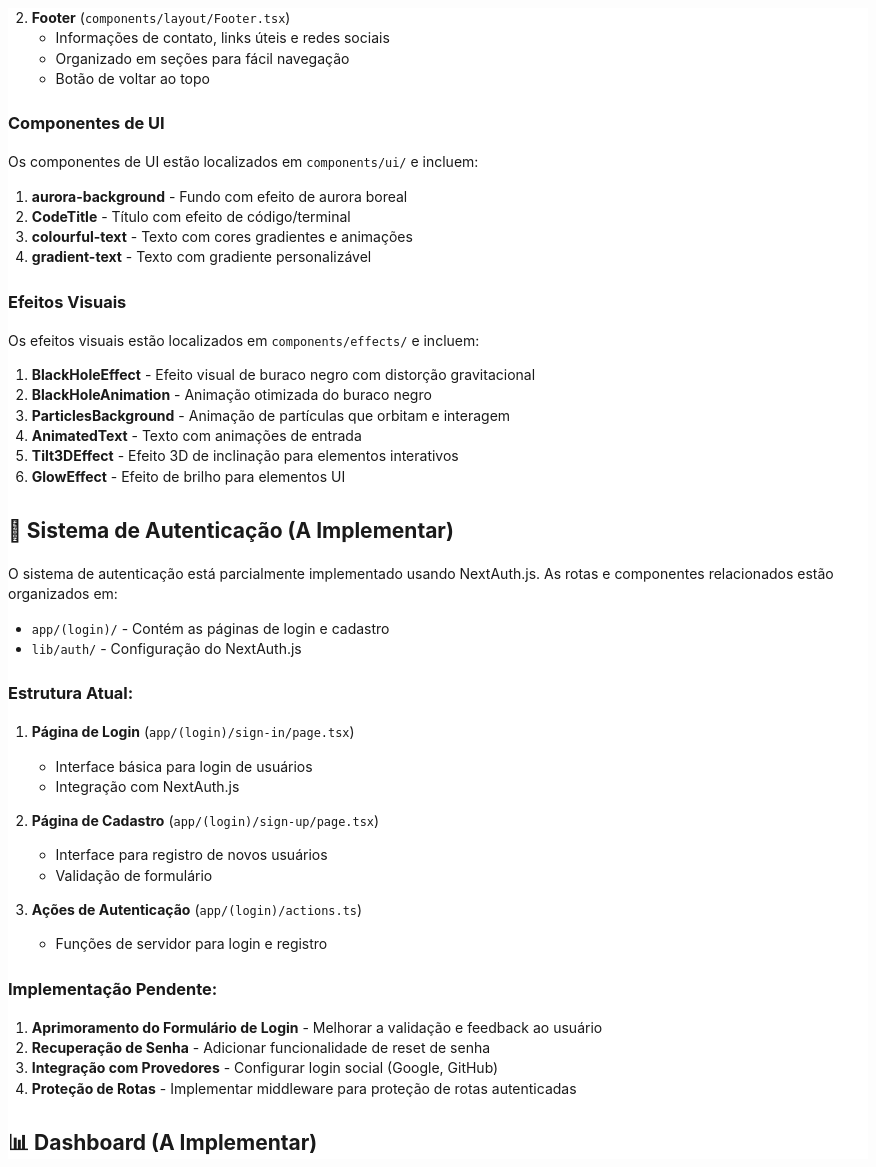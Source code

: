2. **Footer** (`components/layout/Footer.tsx`)
   - Informações de contato, links úteis e redes sociais
   - Organizado em seções para fácil navegação
   - Botão de voltar ao topo

### Componentes de UI

Os componentes de UI estão localizados em `components/ui/` e incluem:

1. **aurora-background** - Fundo com efeito de aurora boreal
2. **CodeTitle** - Título com efeito de código/terminal
3. **colourful-text** - Texto com cores gradientes e animações
4. **gradient-text** - Texto com gradiente personalizável

### Efeitos Visuais

Os efeitos visuais estão localizados em `components/effects/` e incluem:

1. **BlackHoleEffect** - Efeito visual de buraco negro com distorção gravitacional
2. **BlackHoleAnimation** - Animação otimizada do buraco negro
3. **ParticlesBackground** - Animação de partículas que orbitam e interagem
4. **AnimatedText** - Texto com animações de entrada
5. **Tilt3DEffect** - Efeito 3D de inclinação para elementos interativos
6. **GlowEffect** - Efeito de brilho para elementos UI

## 🔐 Sistema de Autenticação (A Implementar)

O sistema de autenticação está parcialmente implementado usando NextAuth.js. As rotas e componentes relacionados estão organizados em:

- `app/(login)/` - Contém as páginas de login e cadastro
- `lib/auth/` - Configuração do NextAuth.js

### Estrutura Atual:

1. **Página de Login** (`app/(login)/sign-in/page.tsx`)
   - Interface básica para login de usuários
   - Integração com NextAuth.js

2. **Página de Cadastro** (`app/(login)/sign-up/page.tsx`)
   - Interface para registro de novos usuários
   - Validação de formulário

3. **Ações de Autenticação** (`app/(login)/actions.ts`)
   - Funções de servidor para login e registro

### Implementação Pendente:

1. **Aprimoramento do Formulário de Login** - Melhorar a validação e feedback ao usuário
2. **Recuperação de Senha** - Adicionar funcionalidade de reset de senha
3. **Integração com Provedores** - Configurar login social (Google, GitHub)
4. **Proteção de Rotas** - Implementar middleware para proteção de rotas autenticadas

## 📊 Dashboard (A Implementar)
